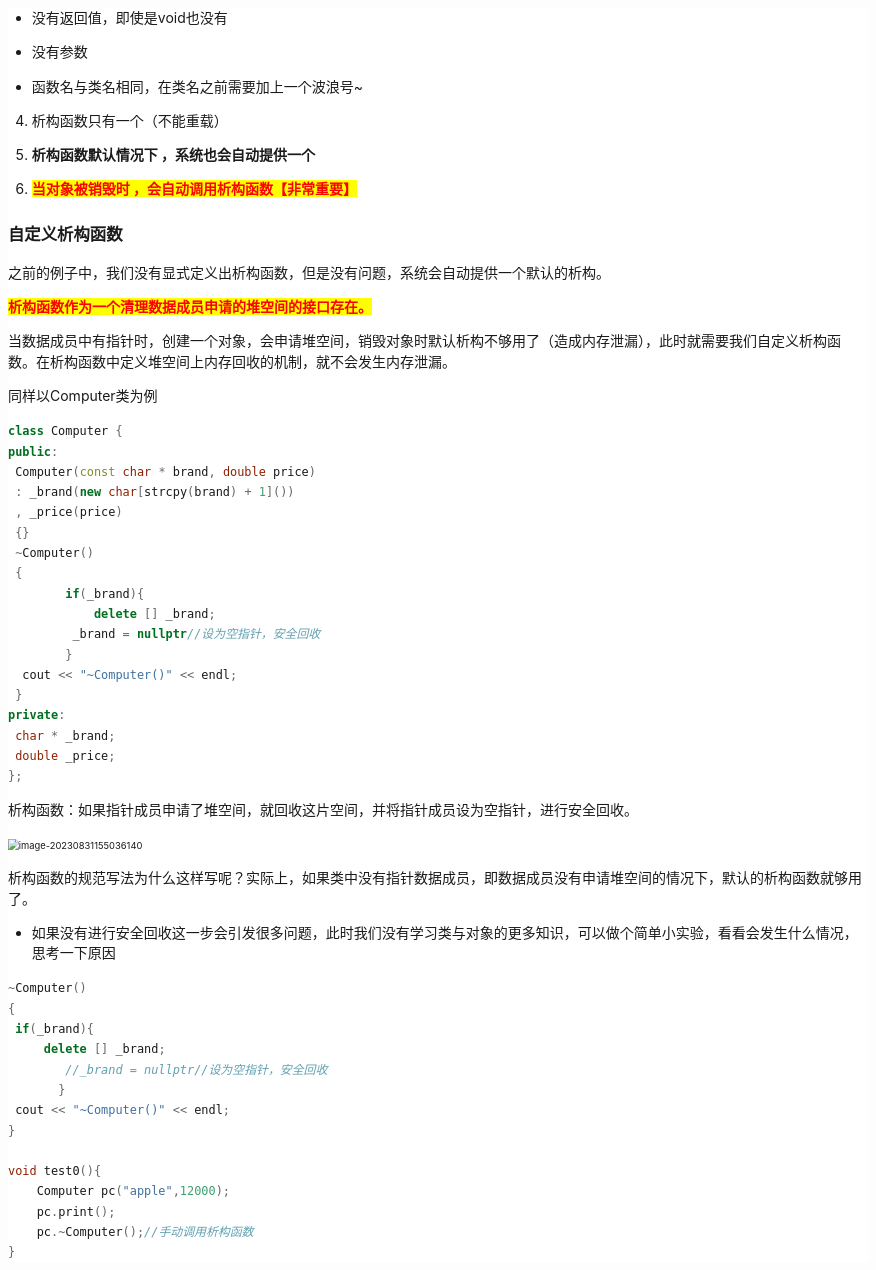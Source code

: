    - 没有返回值，即使是void也没有

   - 没有参数
   - 函数名与类名相同，在类名之前需要加上一个波浪号~

4. 析构函数只有一个（不能重载）

5. **析构函数默认情况下 ，系统也会自动提供一个**

6. <span style=color:red;background:yellow>**当对象被销毁时 ，会自动调用析构函数【非常重要】**</span>

### 自定义析构函数

之前的例子中，我们没有显式定义出析构函数，但是没有问题，系统会自动提供一个默认的析构。

<span style=color:red;background:yellow>**析构函数作为一个清理数据成员申请的堆空间的接口存在。**</span>

当数据成员中有指针时，创建一个对象，会申请堆空间，销毁对象时默认析构不够用了（造成内存泄漏），此时就需要我们自定义析构函数。在析构函数中定义堆空间上内存回收的机制，就不会发生内存泄漏。

同样以Computer类为例

```` c++
class Computer {
public:
 Computer(const char * brand, double price)
 : _brand(new char[strcpy(brand) + 1]())
 , _price(price)
 {}
 ~Computer()
 { 
        if(_brand){
            delete [] _brand;
         _brand = nullptr//设为空指针，安全回收
        }
  cout << "~Computer()" << endl;
 }
private:
 char * _brand;
 double _price;
};
````

析构函数：如果指针成员申请了堆空间，就回收这片空间，并将指针成员设为空指针，进行安全回收。

<img src="https://bray07.oss-cn-beijing.aliyuncs.com/image-20230831155036140.png" alt="image-20230831155036140" style="zoom: 67%;" />

析构函数的规范写法为什么这样写呢？实际上，如果类中没有指针数据成员，即数据成员没有申请堆空间的情况下，默认的析构函数就够用了。

- 如果没有进行安全回收这一步会引发很多问题，此时我们没有学习类与对象的更多知识，可以做个简单小实验，看看会发生什么情况，思考一下原因

```C++
~Computer()
{
 if(_brand){
     delete [] _brand;
        //_brand = nullptr//设为空指针，安全回收
       }
 cout << "~Computer()" << endl;
}

void test0(){
    Computer pc("apple",12000);
    pc.print();
    pc.~Computer();//手动调用析构函数
}
```
